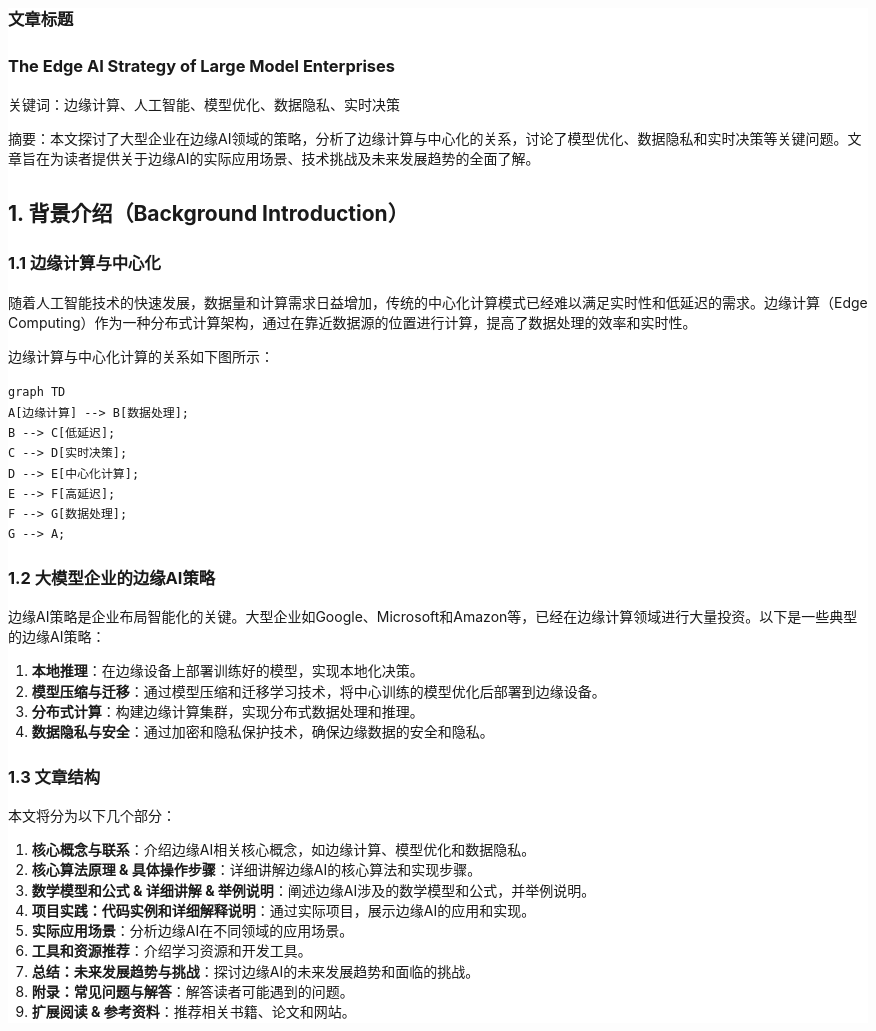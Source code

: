                  

### 文章标题

### The Edge AI Strategy of Large Model Enterprises

关键词：边缘计算、人工智能、模型优化、数据隐私、实时决策

摘要：本文探讨了大型企业在边缘AI领域的策略，分析了边缘计算与中心化的关系，讨论了模型优化、数据隐私和实时决策等关键问题。文章旨在为读者提供关于边缘AI的实际应用场景、技术挑战及未来发展趋势的全面了解。

## 1. 背景介绍（Background Introduction）

### 1.1 边缘计算与中心化

随着人工智能技术的快速发展，数据量和计算需求日益增加，传统的中心化计算模式已经难以满足实时性和低延迟的需求。边缘计算（Edge Computing）作为一种分布式计算架构，通过在靠近数据源的位置进行计算，提高了数据处理的效率和实时性。

边缘计算与中心化计算的关系如下图所示：

```mermaid
graph TD
A[边缘计算] --> B[数据处理];
B --> C[低延迟];
C --> D[实时决策];
D --> E[中心化计算];
E --> F[高延迟];
F --> G[数据处理];
G --> A;
```

### 1.2 大模型企业的边缘AI策略

边缘AI策略是企业布局智能化的关键。大型企业如Google、Microsoft和Amazon等，已经在边缘计算领域进行大量投资。以下是一些典型的边缘AI策略：

1. **本地推理**：在边缘设备上部署训练好的模型，实现本地化决策。
2. **模型压缩与迁移**：通过模型压缩和迁移学习技术，将中心训练的模型优化后部署到边缘设备。
3. **分布式计算**：构建边缘计算集群，实现分布式数据处理和推理。
4. **数据隐私与安全**：通过加密和隐私保护技术，确保边缘数据的安全和隐私。

### 1.3 文章结构

本文将分为以下几个部分：

1. **核心概念与联系**：介绍边缘AI相关核心概念，如边缘计算、模型优化和数据隐私。
2. **核心算法原理 & 具体操作步骤**：详细讲解边缘AI的核心算法和实现步骤。
3. **数学模型和公式 & 详细讲解 & 举例说明**：阐述边缘AI涉及的数学模型和公式，并举例说明。
4. **项目实践：代码实例和详细解释说明**：通过实际项目，展示边缘AI的应用和实现。
5. **实际应用场景**：分析边缘AI在不同领域的应用场景。
6. **工具和资源推荐**：介绍学习资源和开发工具。
7. **总结：未来发展趋势与挑战**：探讨边缘AI的未来发展趋势和面临的挑战。
8. **附录：常见问题与解答**：解答读者可能遇到的问题。
9. **扩展阅读 & 参考资料**：推荐相关书籍、论文和网站。
